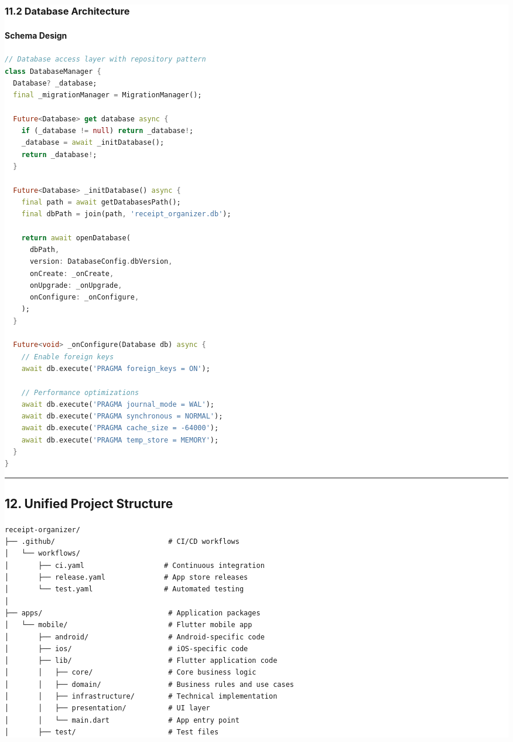 ### 11.2 Database Architecture

#### Schema Design
```dart
// Database access layer with repository pattern
class DatabaseManager {
  Database? _database;
  final _migrationManager = MigrationManager();
  
  Future<Database> get database async {
    if (_database != null) return _database!;
    _database = await _initDatabase();
    return _database!;
  }
  
  Future<Database> _initDatabase() async {
    final path = await getDatabasesPath();
    final dbPath = join(path, 'receipt_organizer.db');
    
    return await openDatabase(
      dbPath,
      version: DatabaseConfig.dbVersion,
      onCreate: _onCreate,
      onUpgrade: _onUpgrade,
      onConfigure: _onConfigure,
    );
  }
  
  Future<void> _onConfigure(Database db) async {
    // Enable foreign keys
    await db.execute('PRAGMA foreign_keys = ON');
    
    // Performance optimizations
    await db.execute('PRAGMA journal_mode = WAL');
    await db.execute('PRAGMA synchronous = NORMAL');
    await db.execute('PRAGMA cache_size = -64000');
    await db.execute('PRAGMA temp_store = MEMORY');
  }
}
```

---

## 12. Unified Project Structure

```
receipt-organizer/
├── .github/                           # CI/CD workflows
│   └── workflows/
│       ├── ci.yaml                   # Continuous integration
│       ├── release.yaml              # App store releases
│       └── test.yaml                 # Automated testing
│
├── apps/                              # Application packages
│   └── mobile/                        # Flutter mobile app
│       ├── android/                   # Android-specific code
│       ├── ios/                       # iOS-specific code
│       ├── lib/                       # Flutter application code
│       │   ├── core/                  # Core business logic
│       │   ├── domain/                # Business rules and use cases
│       │   ├── infrastructure/        # Technical implementation
│       │   ├── presentation/          # UI layer
│       │   └── main.dart              # App entry point
│       ├── test/                      # Test files
```